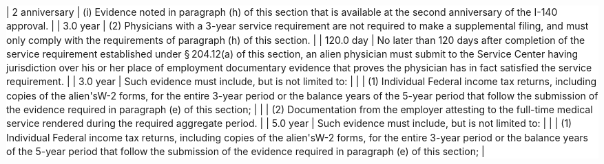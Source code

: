 | 2 anniversary | (i) Evidence noted in paragraph (h) of this section that is available at the second anniversary of the I-140 approval.                                                                                                                                                                                                                                                                                                                                                                                                                                                                                                                                                                                     |
| 3.0 year      | (2) Physicians with a 3-year service requirement are not required to make a supplemental filing, and must only comply with the requirements of paragraph (h) of this section.                                                                                                                                                                                                                                                                                                                                                                                                                                                                                                                              |
| 120.0 day     | No later than 120 days after completion of the service requirement established under &#167;&#8201;204.12(a) of this section, an alien physician must submit to the Service Center having jurisdiction over his or her place of employment documentary evidence that proves the physician has in fact satisfied the service requirement.                                                                                                                                                                                                                                                                                                                                                                    |
| 3.0 year      | Such evidence must include, but is not limited to:                                                                                                                                                                                                                                                                                                                                                                                                                                                                                                                                                                                                                                                         |
|               |             (1) Individual Federal income tax returns, including copies of the alien'sW-2 forms, for the entire 3-year period or the balance years of the 5-year period that follow the submission of the evidence required in paragraph (e) of this section;                                                                                                                                                                                                                                                                                                                                                                                                                                              |
|               |             (2) Documentation from the employer attesting to the full-time medical service rendered during the required aggregate period.                                                                                                                                                                                                                                                                                                                                                                                                                                                                                                                                                                  |
| 5.0 year      | Such evidence must include, but is not limited to:                                                                                                                                                                                                                                                                                                                                                                                                                                                                                                                                                                                                                                                         |
|               |             (1) Individual Federal income tax returns, including copies of the alien'sW-2 forms, for the entire 3-year period or the balance years of the 5-year period that follow the submission of the evidence required in paragraph (e) of this section;                                                                                                                                                                                                                                                                                                                                                                                                                                              |